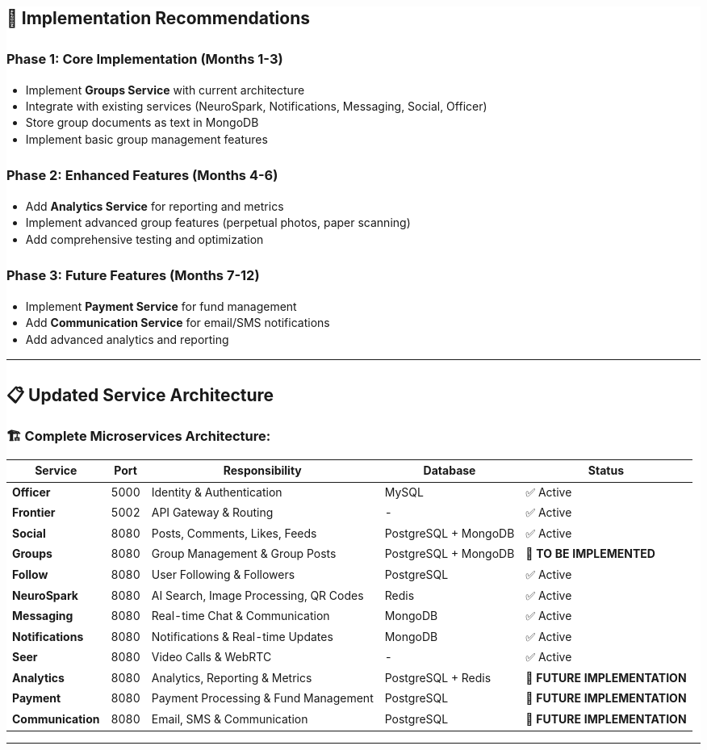 
## 🚀 **Implementation Recommendations**

### **Phase 1: Core Implementation (Months 1-3)**
- Implement **Groups Service** with current architecture
- Integrate with existing services (NeuroSpark, Notifications, Messaging, Social, Officer)
- Store group documents as text in MongoDB
- Implement basic group management features

### **Phase 2: Enhanced Features (Months 4-6)**
- Add **Analytics Service** for reporting and metrics
- Implement advanced group features (perpetual photos, paper scanning)
- Add comprehensive testing and optimization

### **Phase 3: Future Features (Months 7-12)**
- Implement **Payment Service** for fund management
- Add **Communication Service** for email/SMS notifications
- Add advanced analytics and reporting

---

## 📋 **Updated Service Architecture**

### **🏗️ Complete Microservices Architecture:**

| **Service** | **Port** | **Responsibility** | **Database** | **Status** |
|-------------|----------|-------------------|--------------|------------|
| **Officer** | 5000 | Identity & Authentication | MySQL | ✅ Active |
| **Frontier** | 5002 | API Gateway & Routing | - | ✅ Active |
| **Social** | 8080 | Posts, Comments, Likes, Feeds | PostgreSQL + MongoDB | ✅ Active |
| **Groups** | 8080 | Group Management & Group Posts | PostgreSQL + MongoDB | 🔄 **TO BE IMPLEMENTED** |
| **Follow** | 8080 | User Following & Followers | PostgreSQL | ✅ Active |
| **NeuroSpark** | 8080 | AI Search, Image Processing, QR Codes | Redis | ✅ Active |
| **Messaging** | 8080 | Real-time Chat & Communication | MongoDB | ✅ Active |
| **Notifications** | 8080 | Notifications & Real-time Updates | MongoDB | ✅ Active |
| **Seer** | 8080 | Video Calls & WebRTC | - | ✅ Active |
| **Analytics** | 8080 | Analytics, Reporting & Metrics | PostgreSQL + Redis | 🔄 **FUTURE IMPLEMENTATION** |
| **Payment** | 8080 | Payment Processing & Fund Management | PostgreSQL | 🔄 **FUTURE IMPLEMENTATION** |
| **Communication** | 8080 | Email, SMS & Communication | PostgreSQL | 🔄 **FUTURE IMPLEMENTATION** |

---
